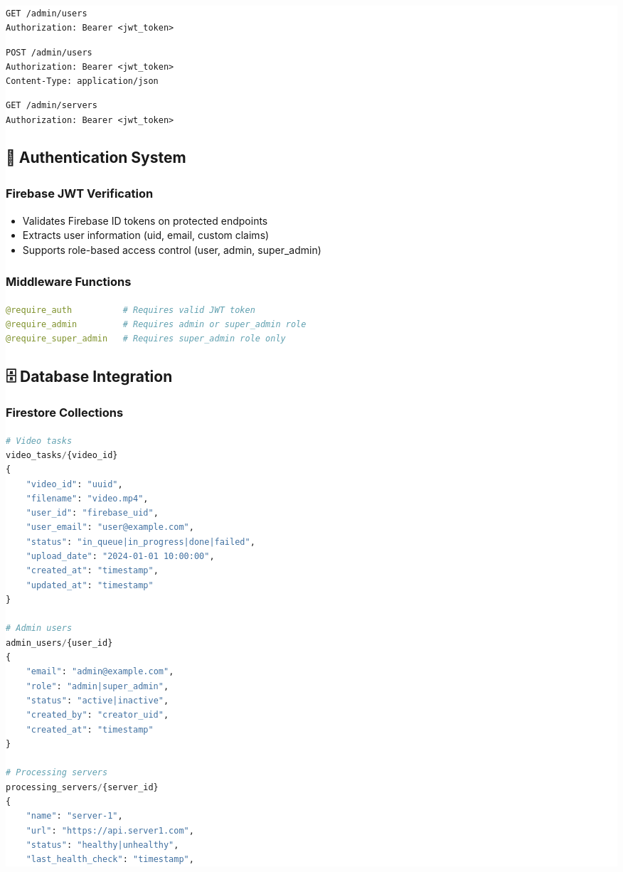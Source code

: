 ```http
GET /admin/users
Authorization: Bearer <jwt_token>
```

```http
POST /admin/users
Authorization: Bearer <jwt_token>
Content-Type: application/json
```

```http
GET /admin/servers
Authorization: Bearer <jwt_token>
```

## 🔐 Authentication System

### Firebase JWT Verification
- Validates Firebase ID tokens on protected endpoints
- Extracts user information (uid, email, custom claims)
- Supports role-based access control (user, admin, super_admin)

### Middleware Functions
```python
@require_auth          # Requires valid JWT token
@require_admin         # Requires admin or super_admin role
@require_super_admin   # Requires super_admin role only
```

## 🗄️ Database Integration

### Firestore Collections
```python
# Video tasks
video_tasks/{video_id}
{
    "video_id": "uuid",
    "filename": "video.mp4",
    "user_id": "firebase_uid",
    "user_email": "user@example.com",
    "status": "in_queue|in_progress|done|failed",
    "upload_date": "2024-01-01 10:00:00",
    "created_at": "timestamp",
    "updated_at": "timestamp"
}

# Admin users
admin_users/{user_id}
{
    "email": "admin@example.com",
    "role": "admin|super_admin",
    "status": "active|inactive",
    "created_by": "creator_uid",
    "created_at": "timestamp"
}

# Processing servers
processing_servers/{server_id}
{
    "name": "server-1",
    "url": "https://api.server1.com",
    "status": "healthy|unhealthy",
    "last_health_check": "timestamp",
```